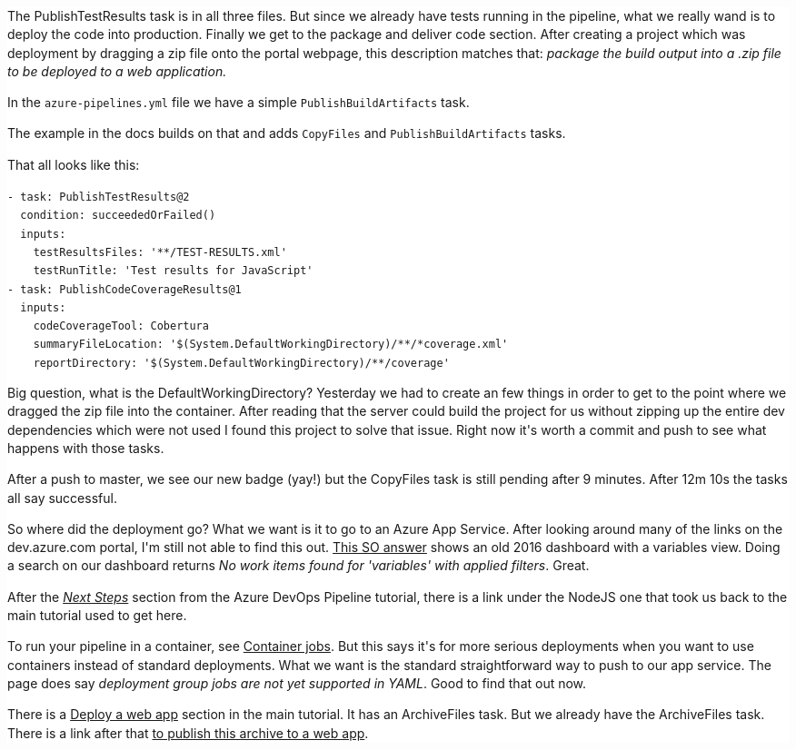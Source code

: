 The PublishTestResults task is in all three files.  But since we already have tests running in the pipeline, what we really wand is to deploy the code into production.  Finally we get to the package and deliver code section.  After creating a project which was deployment by dragging a zip file onto the portal webpage, this description matches that:
*package the build output into a .zip file to be deployed to a web application.*

In the ```azure-pipelines.yml``` file we have a simple ```PublishBuildArtifacts``` task.

The example in the docs builds on that and adds ```CopyFiles``` and ```PublishBuildArtifacts``` tasks.

That all looks like this:
```
- task: PublishTestResults@2
  condition: succeededOrFailed()
  inputs:
    testResultsFiles: '**/TEST-RESULTS.xml'
    testRunTitle: 'Test results for JavaScript'
- task: PublishCodeCoverageResults@1
  inputs:
    codeCoverageTool: Cobertura
    summaryFileLocation: '$(System.DefaultWorkingDirectory)/**/*coverage.xml'
    reportDirectory: '$(System.DefaultWorkingDirectory)/**/coverage'
```

Big question, what is the DefaultWorkingDirectory?  Yesterday we had to create an few things in order to get to the point where we dragged the zip file into the container.  After reading that the server could build the project for us without zipping up the entire dev dependencies which were not used I found this project to solve that issue.  Right now it's worth a commit and push to see what happens with those tasks.

After a push to master, we see our new badge (yay!) but the CopyFiles task is still pending after 9 minutes.  After 12m 10s the tasks all say successful.

So where did the deployment go?  What we want is it to go to an Azure App Service.  After looking around many of the links on the dev.azure.com portal, I'm still not able to find this out.  [This SO answer](https://stackoverflow.com/questions/39905758/where-is-system-defaultworkingdirectory-set-for-builds-in-tfs2015) shows an old 2016 dashboard with a variables view.  Doing a search on our dashboard returns *No work items found for 'variables' with applied filters*.  Great.

After the *[Next Steps](https://docs.microsoft.com/en-us/azure/devops/pipelines/get-started-yaml?view=azdevops#next-steps)* section from the Azure DevOps Pipeline tutorial, there is a link under the NodeJS one that took us back to the main tutorial used to get here.

To run your pipeline in a container, see [Container jobs](https://docs.microsoft.com/en-us/azure/devops/pipelines/process/container-phases?view=azdevops).  But this says it's for more serious deployments when you want to use containers instead of standard deployments.  What we want is the standard straightforward way to push to our app service.  The page does say *deployment group jobs are not yet supported in YAML*.  Good to find that out now.

There is a [Deploy a web app](https://docs.microsoft.com/en-us/azure/devops/pipelines/languages/javascript?view=azdevops&tabs=yaml#deploy-a-web-app) section in the main tutorial.  It has an ArchiveFiles task.  But we already have the ArchiveFiles task.  There is a link after that [to publish this archive to a web app](https://docs.microsoft.com/en-us/azure/devops/pipelines/targets/webapp?view=azdevops).

